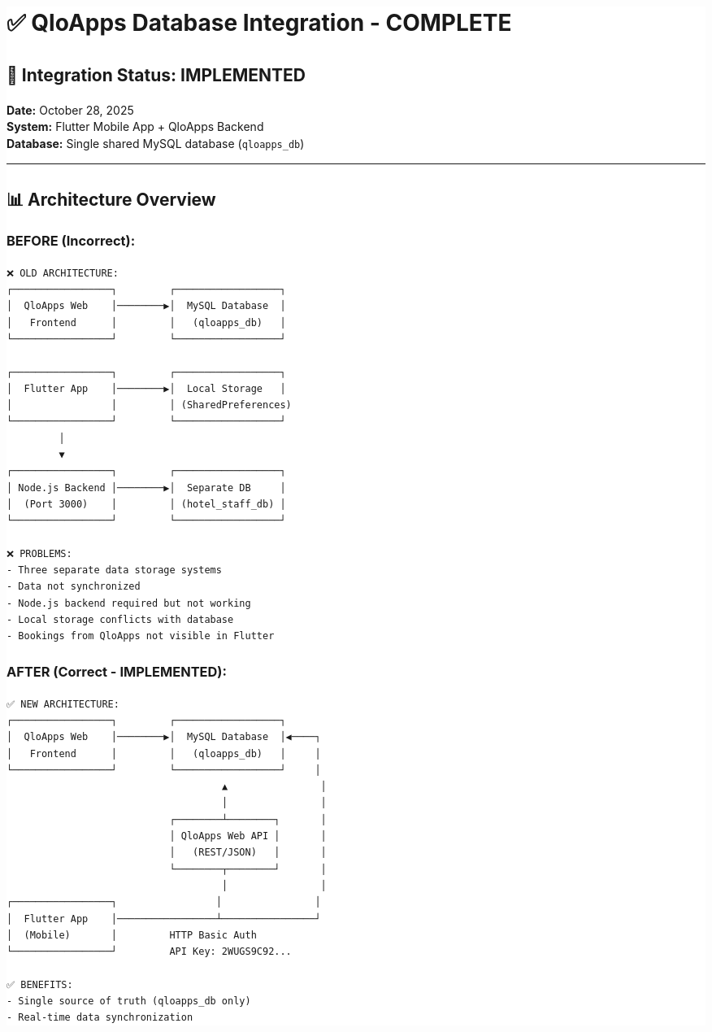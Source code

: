 # ✅ QloApps Database Integration - COMPLETE

## 🎯 **Integration Status: IMPLEMENTED**

**Date:** October 28, 2025  
**System:** Flutter Mobile App + QloApps Backend  
**Database:** Single shared MySQL database (`qloapps_db`)

---

## 📊 **Architecture Overview**

### **BEFORE (Incorrect):**
```
❌ OLD ARCHITECTURE:
┌─────────────────┐         ┌──────────────────┐
│  QloApps Web    │────────▶│  MySQL Database  │
│   Frontend      │         │   (qloapps_db)   │
└─────────────────┘         └──────────────────┘

┌─────────────────┐         ┌──────────────────┐
│  Flutter App    │────────▶│  Local Storage   │
│                 │         │ (SharedPreferences)
└─────────────────┘         └──────────────────┘
         │                           
         ▼
┌─────────────────┐         ┌──────────────────┐
│ Node.js Backend │────────▶│  Separate DB     │
│  (Port 3000)    │         │ (hotel_staff_db) │
└─────────────────┘         └──────────────────┘

❌ PROBLEMS:
- Three separate data storage systems
- Data not synchronized
- Node.js backend required but not working
- Local storage conflicts with database
- Bookings from QloApps not visible in Flutter
```

### **AFTER (Correct - IMPLEMENTED):**
```
✅ NEW ARCHITECTURE:
┌─────────────────┐         ┌──────────────────┐
│  QloApps Web    │────────▶│  MySQL Database  │◀────┐
│   Frontend      │         │   (qloapps_db)   │     │
└─────────────────┘         └──────────────────┘     │
                                     ▲                │
                                     │                │
                            ┌────────┴────────┐       │
                            │ QloApps Web API │       │
                            │   (REST/JSON)   │       │
                            └────────┬────────┘       │
                                     │                │
┌─────────────────┐                 │                │
│  Flutter App    │─────────────────┴────────────────┘
│  (Mobile)       │         HTTP Basic Auth
└─────────────────┘         API Key: 2WUGS9C92...

✅ BENEFITS:
- Single source of truth (qloapps_db only)
- Real-time data synchronization
```